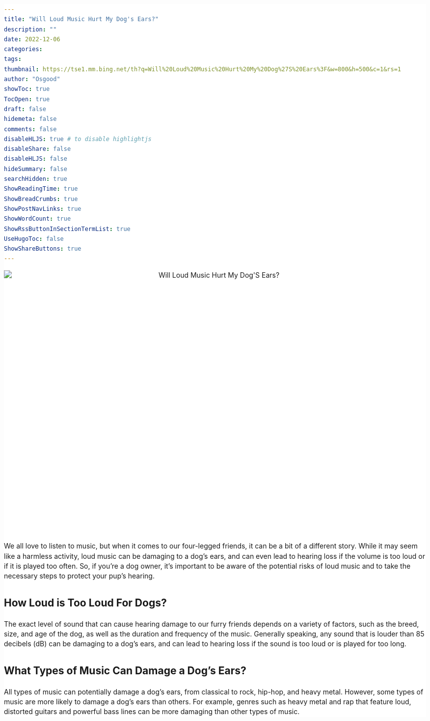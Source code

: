 ```yaml
---
title: "Will Loud Music Hurt My Dog's Ears?"
description: ""
date: 2022-12-06
categories: 
tags: 
thumbnail: https://tse1.mm.bing.net/th?q=Will%20Loud%20Music%20Hurt%20My%20Dog%27S%20Ears%3F&w=800&h=500&c=1&rs=1
author: "Osgood"
showToc: true
TocOpen: true
draft: false
hidemeta: false
comments: false
disableHLJS: true # to disable highlightjs
disableShare: false
disableHLJS: false
hideSummary: false
searchHidden: true
ShowReadingTime: true
ShowBreadCrumbs: true
ShowPostNavLinks: true
ShowWordCount: true
ShowRssButtonInSectionTermList: true
UseHugoToc: false
ShowShareButtons: true
---
```


<center>
	<img src="https://tse1.mm.bing.net/th?q=Will%20Loud%20Music%20Hurt%20My%20Dog%27S%20Ears%3F&w=800&h=500&c=1&rs=1" alt="Will Loud Music Hurt My Dog'S Ears?" width="800" height="500" style="display: block; width: 100%; height: auto">
</center>

We all love to listen to music, but when it comes to our four-legged friends, it can be a bit of a different story. While it may seem like a harmless activity, loud music can be damaging to a dog’s ears, and can even lead to hearing loss if the volume is too loud or if it is played too often. So, if you’re a dog owner, it’s important to be aware of the potential risks of loud music and to take the necessary steps to protect your pup’s hearing.

<h2>How Loud is Too Loud For Dogs?</h2>

The exact level of sound that can cause hearing damage to our furry friends depends on a variety of factors, such as the breed, size, and age of the dog, as well as the duration and frequency of the music. Generally speaking, any sound that is louder than 85 decibels (dB) can be damaging to a dog’s ears, and can lead to hearing loss if the sound is too loud or is played for too long.

<h2>What Types of Music Can Damage a Dog’s Ears?</h2>

All types of music can potentially damage a dog’s ears, from classical to rock, hip-hop, and heavy metal. However, some types of music are more likely to damage a dog’s ears than others. For example, genres such as heavy metal and rap that feature loud, distorted guitars and powerful bass lines can be more damaging than other types of music.
